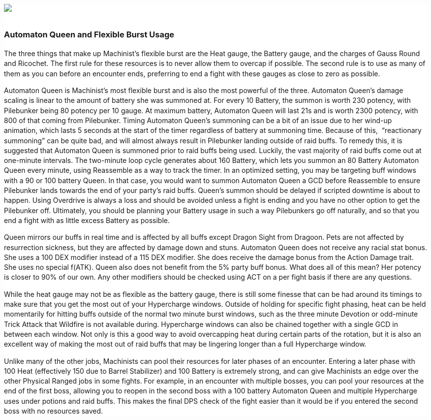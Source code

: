 ## 

![](https://lh5.googleusercontent.com/fH7YQhtnBs0Vt-6hn7305OHUFe9QiFwXrJW6GB0TLEPA1q1iKSESywMt7LwYDYKz8iMpOeJBD2pGeo4iRB4mMvqgRFntcK4D5xPmmrKOn26retjR_PHmIoW_G2LfBJa_xkMrAICV)

##

### Automaton Queen and Flexible Burst Usage

The three things that make up Machinist’s flexible burst are the Heat gauge, the Battery gauge, and the charges of Gauss Round and Ricochet. The first rule for these resources is to never allow them to overcap if possible. The second rule is to use as many of them as you can before an encounter ends, preferring to end a fight with these gauges as close to zero as possible.

Automaton Queen is Machinist’s most flexible burst and is also the most powerful of the three. Automaton Queen’s damage scaling is linear to the amount of battery she was summoned at. For every 10 Battery, the summon is worth 230 potency, with Pilebunker being 80 potency per 10 gauge. At maximum battery, Automaton Queen will last 21s and is worth 2300 potency, with 800 of that coming from Pilebunker. Timing Automaton Queen’s summoning can be a bit of an issue due to her wind-up animation, which lasts 5 seconds at the start of the timer regardless of battery at summoning time. Because of this,  “reactionary summoning” can be quite bad, and will almost always result in Pilebunker landing outside of raid buffs. To remedy this, it is suggested that Automaton Queen is summoned prior to raid buffs being used. Luckily, the vast majority of raid buffs come out at one-minute intervals. The two-minute loop cycle generates about 160 Battery, which lets you summon an 80 Battery Automaton Queen every minute, using Reassemble as a way to track the timer. In an optimized setting, you may be targeting buff windows with a 90 or 100 battery Queen. In that case, you would want to summon Automaton Queen a GCD before Reassemble to ensure Pilebunker lands towards the end of your party’s raid buffs. Queen’s summon should be delayed if scripted downtime is about to happen. Using Overdrive is always a loss and should be avoided unless a fight is ending and you have no other option to get the Pilebunker off. Ultimately, you should be planning your Battery usage in such a way Pilebunkers go off naturally, and so that you end a fight with as little excess Battery as possible.

Queen mirrors our buffs in real time and is affected by all buffs except Dragon Sight from Dragoon. Pets are not affected by resurrection sickness, but they are affected by damage down and stuns. Automaton Queen does not receive any racial stat bonus. She uses a 100 DEX modifier instead of a 115 DEX modifier. She does receive the damage bonus from the Action Damage trait. She uses no special f(ATK). Queen also does not benefit from the 5% party buff bonus. What does all of this mean? Her potency is closer to 90% of our own. Any other modifiers should be checked using ACT on a per fight basis if there are any questions. 

While the heat gauge may not be as flexible as the battery gauge, there is still some finesse that can be had around its timings to make sure that you get the most out of your Hypercharge windows. Outside of holding for specific fight phasing, heat can be held momentarily for hitting buffs outside of the normal two minute burst windows, such as the three minute Devotion or odd-minute Trick Attack that Wildfire is not available during. Hypercharge windows can also be chained together with a single GCD in between each window. Not only is this a good way to avoid overcapping heat during certain parts of the rotation, but it is also an excellent way of making the most out of raid buffs that may be lingering longer than a full Hypercharge window.

Unlike many of the other jobs, Machinists can pool their resources for later phases of an encounter. Entering a later phase with 100 Heat (effectively 150 due to Barrel Stabilizer) and 100 Battery is extremely strong, and can give Machinists an edge over the other Physical Ranged jobs in some fights. For example, in an encounter with multiple bosses, you can pool your resources at the end of the first boss, allowing you to reopen in the second boss with a 100 battery Automaton Queen and multiple Hypercharge uses under potions and raid buffs. This makes the final DPS check of the fight easier than it would be if you entered the second boss with no resources saved.
